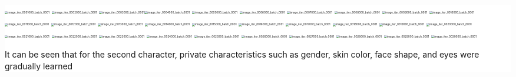 <img src="https://raw.githubusercontent.com/Eaglesfikr/Eaglesfikr.github.io/main/_posts/img/image_iter_0001000_batch_0001.png" alt="image_iter_0001000_batch_0001" style="zoom:33%;" /> <img src="https://raw.githubusercontent.com/Eaglesfikr/Eaglesfikr.github.io/main/_posts/img/image_iter_0002000_batch_0001.png" alt="image_iter_0002000_batch_0001" style="zoom:33%;" /> <img src="https://raw.githubusercontent.com/Eaglesfikr/Eaglesfikr.github.io/main/_posts/img/image_iter_0003000_batch_0001.png" alt="image_iter_0003000_batch_0001" style="zoom:33%;" /><img src="https://raw.githubusercontent.com/Eaglesfikr/Eaglesfikr.github.io/main/_posts/img/image_iter_0004000_batch_0001.png" alt="image_iter_0004000_batch_0001" style="zoom:33%;" /> <img src="https://raw.githubusercontent.com/Eaglesfikr/Eaglesfikr.github.io/main/_posts/img/image_iter_0005000_batch_0001-1743168439756.png" alt="image_iter_0005000_batch_0001" style="zoom:33%;" /> <img src="https://raw.githubusercontent.com/Eaglesfikr/Eaglesfikr.github.io/main/_posts/img/image_iter_0006000_batch_0001.png" alt="image_iter_0006000_batch_0001" style="zoom:33%;" />  <img src="https://raw.githubusercontent.com/Eaglesfikr/Eaglesfikr.github.io/main/_posts/img/image_iter_0007000_batch_0001.png" alt="image_iter_0007000_batch_0001" style="zoom:33%;" /> <img src="https://raw.githubusercontent.com/Eaglesfikr/Eaglesfikr.github.io/main/_posts/img/image_iter_0008000_batch_0001.png" alt="image_iter_0008000_batch_0001" style="zoom:33%;" /> <img src="https://raw.githubusercontent.com/Eaglesfikr/Eaglesfikr.github.io/main/_posts/img/image_iter_0009000_batch_0001.png" alt="image_iter_0009000_batch_0001" style="zoom:33%;" /> <img src="https://raw.githubusercontent.com/Eaglesfikr/Eaglesfikr.github.io/main/_posts/img/image_iter_0010000_batch_0001.png" alt="image_iter_0010000_batch_0001" style="zoom:33%;" /> <img src="https://raw.githubusercontent.com/Eaglesfikr/Eaglesfikr.github.io/main/_posts/img/image_iter_0011000_batch_0001.png" alt="image_iter_0011000_batch_0001" style="zoom:33%;" /> <img src="https://raw.githubusercontent.com/Eaglesfikr/Eaglesfikr.github.io/main/_posts/img/image_iter_0012000_batch_0001.png" alt="image_iter_0012000_batch_0001" style="zoom:33%;" /> <img src="https://raw.githubusercontent.com/Eaglesfikr/Eaglesfikr.github.io/main/_posts/img/image_iter_0013000_batch_0001.png" alt="image_iter_0013000_batch_0001" style="zoom:33%;" /> <img src="https://raw.githubusercontent.com/Eaglesfikr/Eaglesfikr.github.io/main/_posts/img/image_iter_0014000_batch_0001.png" alt="image_iter_0014000_batch_0001" style="zoom:33%;" /> <img src="https://raw.githubusercontent.com/Eaglesfikr/Eaglesfikr.github.io/main/_posts/img/image_iter_0015000_batch_0001.png" alt="image_iter_0015000_batch_0001" style="zoom:33%;" /> <img src="https://raw.githubusercontent.com/Eaglesfikr/Eaglesfikr.github.io/main/_posts/img/image_iter_0016000_batch_0001.png" alt="image_iter_0016000_batch_0001" style="zoom:33%;" /> <img src="https://raw.githubusercontent.com/Eaglesfikr/Eaglesfikr.github.io/main/_posts/img/image_iter_0017000_batch_0001.png" alt="image_iter_0017000_batch_0001" style="zoom:33%;" /> <img src="https://raw.githubusercontent.com/Eaglesfikr/Eaglesfikr.github.io/main/_posts/img/image_iter_0018000_batch_0001.png" alt="image_iter_0018000_batch_0001" style="zoom:33%;" /> <img src="https://raw.githubusercontent.com/Eaglesfikr/Eaglesfikr.github.io/main/_posts/img/image_iter_0019000_batch_0001.png" alt="image_iter_0019000_batch_0001" style="zoom:33%;" /> <img src="https://raw.githubusercontent.com/Eaglesfikr/Eaglesfikr.github.io/main/_posts/img/image_iter_0020000_batch_0001.png" alt="image_iter_0020000_batch_0001" style="zoom:33%;" /> <img src="https://raw.githubusercontent.com/Eaglesfikr/Eaglesfikr.github.io/main/_posts/img/image_iter_0021000_batch_0001.png" alt="image_iter_0021000_batch_0001" style="zoom:33%;" /> <img src="https://raw.githubusercontent.com/Eaglesfikr/Eaglesfikr.github.io/main/_posts/img/image_iter_0022000_batch_0001.png" alt="image_iter_0022000_batch_0001" style="zoom:33%;" /> <img src="https://raw.githubusercontent.com/Eaglesfikr/Eaglesfikr.github.io/main/_posts/img/image_iter_0023000_batch_0001.png" alt="image_iter_0023000_batch_0001" style="zoom:33%;" /> <img src="https://raw.githubusercontent.com/Eaglesfikr/Eaglesfikr.github.io/main/_posts/img/image_iter_0024000_batch_0001.png" alt="image_iter_0024000_batch_0001" style="zoom:33%;" /> <img src="https://raw.githubusercontent.com/Eaglesfikr/Eaglesfikr.github.io/main/_posts/img/image_iter_0025000_batch_0001.png" alt="image_iter_0025000_batch_0001" style="zoom:33%;" /> <img src="https://raw.githubusercontent.com/Eaglesfikr/Eaglesfikr.github.io/main/_posts/img/image_iter_0026000_batch_0001.png" alt="image_iter_0026000_batch_0001" style="zoom:33%;" /> <img src="https://raw.githubusercontent.com/Eaglesfikr/Eaglesfikr.github.io/main/_posts/img/image_iter_0027000_batch_0001.png" alt="image_iter_0027000_batch_0001" style="zoom:33%;" /> <img src="https://raw.githubusercontent.com/Eaglesfikr/Eaglesfikr.github.io/main/_posts/img/image_iter_0028000_batch_0001.png" alt="image_iter_0028000_batch_0001" style="zoom:33%;" /> <img src="https://raw.githubusercontent.com/Eaglesfikr/Eaglesfikr.github.io/main/_posts/img/image_iter_0029000_batch_0001.png" alt="image_iter_0029000_batch_0001" style="zoom:33%;" /> <img src="https://raw.githubusercontent.com/Eaglesfikr/Eaglesfikr.github.io/main/_posts/img/image_iter_0030000_batch_0001.png" alt="image_iter_0030000_batch_0001" style="zoom:33%;" />

It can be seen that for the second character, private characteristics such as gender, skin color, face shape, and eyes were gradually learned
